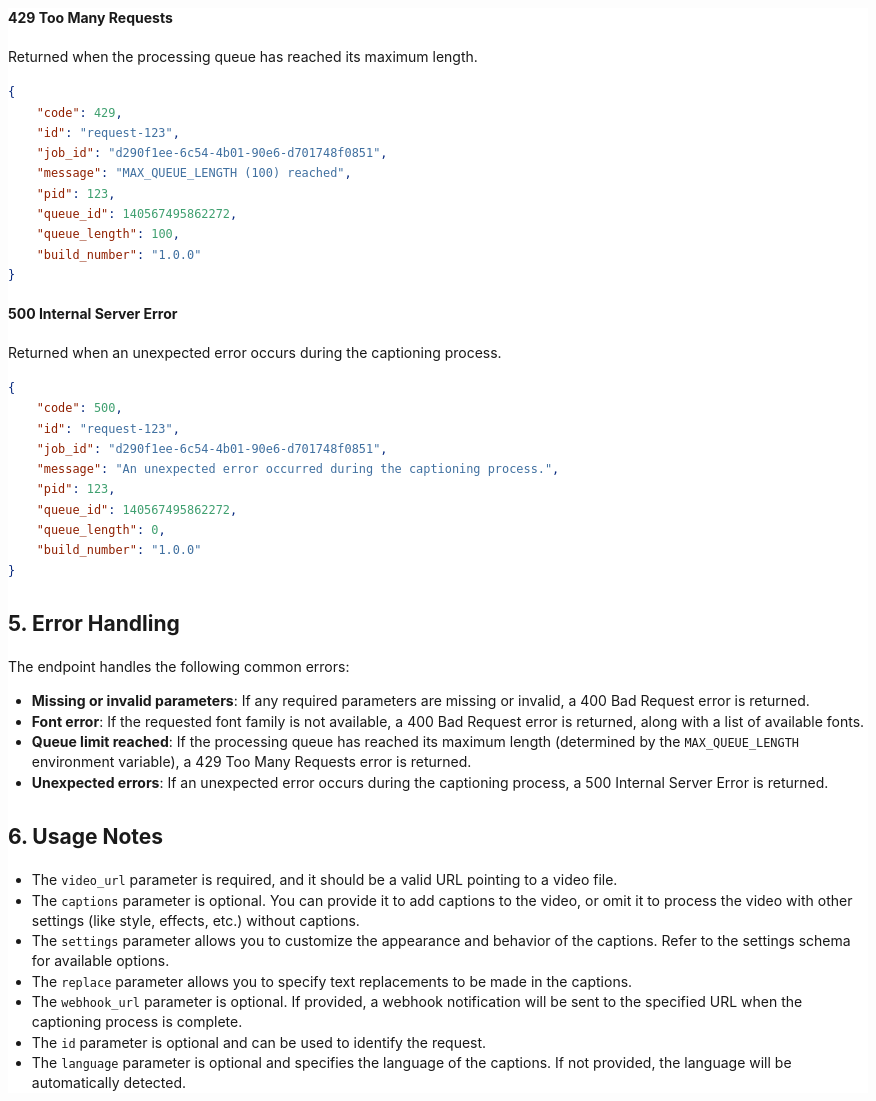 #### 429 Too Many Requests

Returned when the processing queue has reached its maximum length.

```json
{
    "code": 429,
    "id": "request-123",
    "job_id": "d290f1ee-6c54-4b01-90e6-d701748f0851",
    "message": "MAX_QUEUE_LENGTH (100) reached",
    "pid": 123,
    "queue_id": 140567495862272,
    "queue_length": 100,
    "build_number": "1.0.0"
}
```

#### 500 Internal Server Error

Returned when an unexpected error occurs during the captioning process.

```json
{
    "code": 500,
    "id": "request-123",
    "job_id": "d290f1ee-6c54-4b01-90e6-d701748f0851",
    "message": "An unexpected error occurred during the captioning process.",
    "pid": 123,
    "queue_id": 140567495862272,
    "queue_length": 0,
    "build_number": "1.0.0"
}
```

## 5. Error Handling

The endpoint handles the following common errors:

- **Missing or invalid parameters**: If any required parameters are missing or invalid, a 400 Bad Request error is returned.
- **Font error**: If the requested font family is not available, a 400 Bad Request error is returned, along with a list of available fonts.
- **Queue limit reached**: If the processing queue has reached its maximum length (determined by the `MAX_QUEUE_LENGTH` environment variable), a 429 Too Many Requests error is returned.
- **Unexpected errors**: If an unexpected error occurs during the captioning process, a 500 Internal Server Error is returned.

## 6. Usage Notes

- The `video_url` parameter is required, and it should be a valid URL pointing to a video file.
- The `captions` parameter is optional. You can provide it to add captions to the video, or omit it to process the video with other settings (like style, effects, etc.) without captions.
- The `settings` parameter allows you to customize the appearance and behavior of the captions. Refer to the settings schema for available options.
- The `replace` parameter allows you to specify text replacements to be made in the captions.
- The `webhook_url` parameter is optional. If provided, a webhook notification will be sent to the specified URL when the captioning process is complete.
- The `id` parameter is optional and can be used to identify the request.
- The `language` parameter is optional and specifies the language of the captions. If not provided, the language will be automatically detected.

